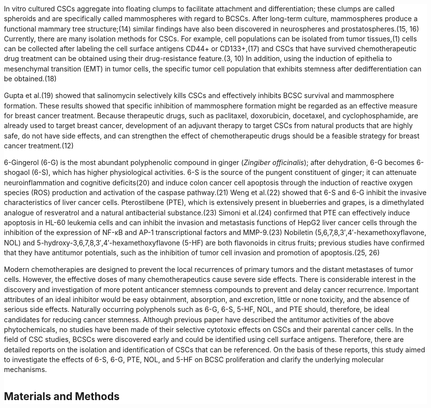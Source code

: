 In vitro cultured CSCs aggregate into floating clumps to facilitate attachment and differentiation; these clumps are called spheroids and are specifically called mammospheres with regard to BCSCs. After long-term culture, mammospheres produce a functional mammary tree structure;(14) similar findings have also been discovered in neurospheres and prostatospheres.(15, 16) Currently, there are many isolation methods for CSCs. For example, cell populations can be isolated from tumor tissues,(1) cells can be collected after labeling the cell surface antigens CD44+ or CD133+,(17) and CSCs that have survived chemotherapeutic drug treatment can be obtained using their drug-resistance feature.(3, 10) In addition, using the induction of epithelia to mesenchymal transition (EMT) in tumor cells, the specific tumor cell population that exhibits stemness after dedifferentiation can be obtained.(18)

Gupta et al.(19) showed that salinomycin selectively kills CSCs and effectively inhibits BCSC survival and mammosphere formation. These results showed that specific inhibition of mammosphere formation might be regarded as an effective measure for breast cancer treatment. Because therapeutic drugs, such as paclitaxel, doxorubicin, docetaxel, and cyclophosphamide, are already used to target breast cancer, development of an adjuvant therapy to target CSCs from natural products that are highly safe, do not have side effects, and can strengthen the effect of chemotherapeutic drugs should be a feasible strategy for breast cancer treatment.(12)

6-Gingerol (6-G) is the most abundant polyphenolic compound in ginger (_Zingiber officinalis_); after dehydration, 6-G becomes 6-shogaol (6-S), which has higher physiological activities. 6-S is the source of the pungent constituent of ginger; it can attenuate neuroinflammation and cognitive deficits(20) and induce colon cancer cell apoptosis through the induction of reactive oxygen species (ROS) production and activation of the caspase pathway.(21) Weng et al.(22) showed that 6-S and 6-G inhibit the invasive characteristics of liver cancer cells. Pterostilbene (PTE), which is extensively present in blueberries and grapes, is a dimethylated analogue of resveratrol and a natural antibacterial substance.(23) Simoni et al.(24) confirmed that PTE can effectively induce apoptosis in HL-60 leukemia cells and can inhibit the invasion and metastasis functions of HepG2 liver cancer cells through the inhibition of the expression of NF-κB and AP-1 transcriptional factors and MMP-9.(23) Nobiletin (5,6,7,8,3′,4′-hexamethoxyflavone, NOL) and 5-hydroxy-3,6,7,8,3′,4′-hexamethoxyflavone (5-HF) are both flavonoids in citrus fruits; previous studies have confirmed that they have antitumor potentials, such as the inhibition of tumor cell invasion and promotion of apoptosis.(25, 26)

Modern chemotherapies are designed to prevent the local recurrences of primary tumors and the distant metastases of tumor cells. However, the effective doses of many chemotherapeutics cause severe side effects. There is considerable interest in the discovery and investigation of more potent anticancer stemness compounds to prevent and delay cancer recurrence. Important attributes of an ideal inhibitor would be easy obtainment, absorption, and excretion, little or none toxicity, and the absence of serious side effects. Naturally occurring polyphenols such as 6-G, 6-S, 5-HF, NOL, and PTE should, therefore, be ideal candidates for reducing cancer stemness. Although previous paper have described the antitumor activities of the above phytochemicals, no studies have been made of their selective cytotoxic effects on CSCs and their parental cancer cells. In the field of CSC studies, BCSCs were discovered early and could be identified using cell surface antigens. Therefore, there are detailed reports on the isolation and identification of CSCs that can be referenced. On the basis of these reports, this study aimed to investigate the effects of 6-S, 6-G, PTE, NOL, and 5-HF on BCSC proliferation and clarify the underlying molecular mechanisms.

## Materials and Methods

